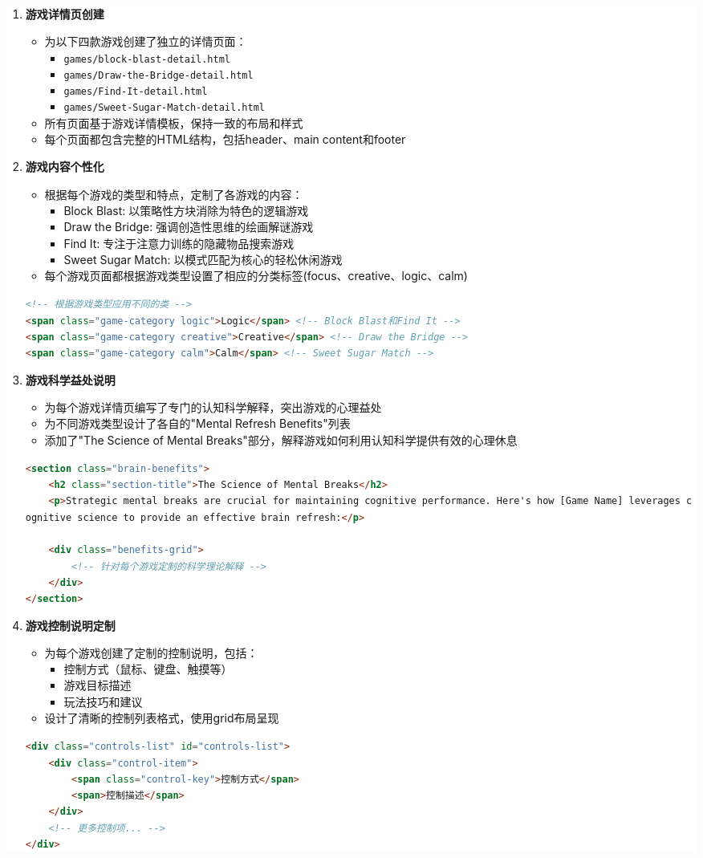 1. **游戏详情页创建**
   - 为以下四款游戏创建了独立的详情页面：
     - `games/block-blast-detail.html`
     - `games/Draw-the-Bridge-detail.html`
     - `games/Find-It-detail.html`
     - `games/Sweet-Sugar-Match-detail.html`
   - 所有页面基于游戏详情模板，保持一致的布局和样式
   - 每个页面都包含完整的HTML结构，包括header、main content和footer

2. **游戏内容个性化**
   - 根据每个游戏的类型和特点，定制了各游戏的内容：
     - Block Blast: 以策略性方块消除为特色的逻辑游戏
     - Draw the Bridge: 强调创造性思维的绘画解谜游戏
     - Find It: 专注于注意力训练的隐藏物品搜索游戏
     - Sweet Sugar Match: 以模式匹配为核心的轻松休闲游戏
   - 每个游戏页面都根据游戏类型设置了相应的分类标签(focus、creative、logic、calm)
   ```html
   <!-- 根据游戏类型应用不同的类 -->
   <span class="game-category logic">Logic</span> <!-- Block Blast和Find It -->
   <span class="game-category creative">Creative</span> <!-- Draw the Bridge -->
   <span class="game-category calm">Calm</span> <!-- Sweet Sugar Match -->
   ```

3. **游戏科学益处说明**
   - 为每个游戏详情页编写了专门的认知科学解释，突出游戏的心理益处
   - 为不同游戏类型设计了各自的"Mental Refresh Benefits"列表
   - 添加了"The Science of Mental Breaks"部分，解释游戏如何利用认知科学提供有效的心理休息
   ```html
   <section class="brain-benefits">
       <h2 class="section-title">The Science of Mental Breaks</h2>
       <p>Strategic mental breaks are crucial for maintaining cognitive performance. Here's how [Game Name] leverages cognitive science to provide an effective brain refresh:</p>

       <div class="benefits-grid">
           <!-- 针对每个游戏定制的科学理论解释 -->
       </div>
   </section>
   ```

4. **游戏控制说明定制**
   - 为每个游戏创建了定制的控制说明，包括：
     - 控制方式（鼠标、键盘、触摸等）
     - 游戏目标描述
     - 玩法技巧和建议
   - 设计了清晰的控制列表格式，使用grid布局呈现
   ```html
   <div class="controls-list" id="controls-list">
       <div class="control-item">
           <span class="control-key">控制方式</span>
           <span>控制描述</span>
       </div>
       <!-- 更多控制项... -->
   </div>
   ```
